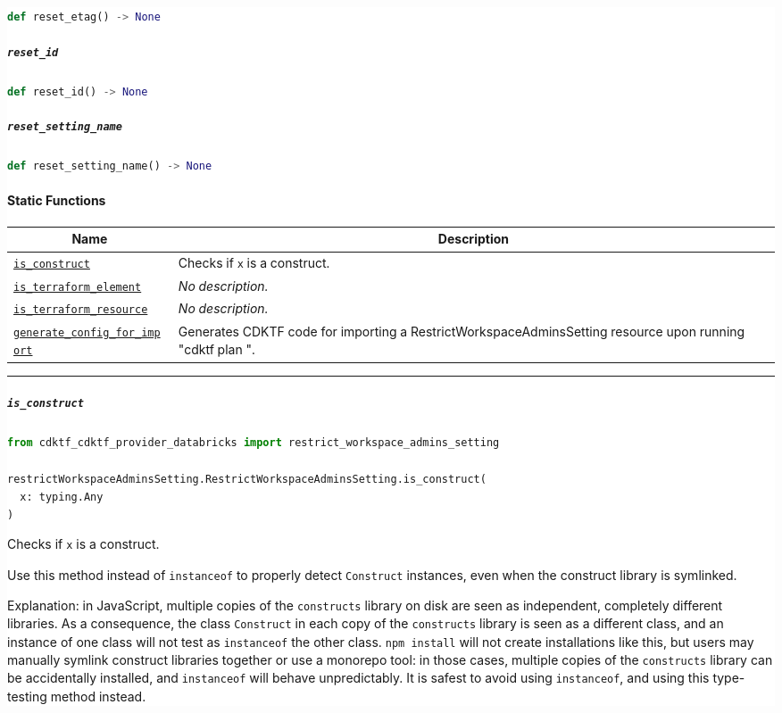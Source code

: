 ```python
def reset_etag() -> None
```

##### `reset_id` <a name="reset_id" id="@cdktf/provider-databricks.restrictWorkspaceAdminsSetting.RestrictWorkspaceAdminsSetting.resetId"></a>

```python
def reset_id() -> None
```

##### `reset_setting_name` <a name="reset_setting_name" id="@cdktf/provider-databricks.restrictWorkspaceAdminsSetting.RestrictWorkspaceAdminsSetting.resetSettingName"></a>

```python
def reset_setting_name() -> None
```

#### Static Functions <a name="Static Functions" id="Static Functions"></a>

| **Name** | **Description** |
| --- | --- |
| <code><a href="#@cdktf/provider-databricks.restrictWorkspaceAdminsSetting.RestrictWorkspaceAdminsSetting.isConstruct">is_construct</a></code> | Checks if `x` is a construct. |
| <code><a href="#@cdktf/provider-databricks.restrictWorkspaceAdminsSetting.RestrictWorkspaceAdminsSetting.isTerraformElement">is_terraform_element</a></code> | *No description.* |
| <code><a href="#@cdktf/provider-databricks.restrictWorkspaceAdminsSetting.RestrictWorkspaceAdminsSetting.isTerraformResource">is_terraform_resource</a></code> | *No description.* |
| <code><a href="#@cdktf/provider-databricks.restrictWorkspaceAdminsSetting.RestrictWorkspaceAdminsSetting.generateConfigForImport">generate_config_for_import</a></code> | Generates CDKTF code for importing a RestrictWorkspaceAdminsSetting resource upon running "cdktf plan <stack-name>". |

---

##### `is_construct` <a name="is_construct" id="@cdktf/provider-databricks.restrictWorkspaceAdminsSetting.RestrictWorkspaceAdminsSetting.isConstruct"></a>

```python
from cdktf_cdktf_provider_databricks import restrict_workspace_admins_setting

restrictWorkspaceAdminsSetting.RestrictWorkspaceAdminsSetting.is_construct(
  x: typing.Any
)
```

Checks if `x` is a construct.

Use this method instead of `instanceof` to properly detect `Construct`
instances, even when the construct library is symlinked.

Explanation: in JavaScript, multiple copies of the `constructs` library on
disk are seen as independent, completely different libraries. As a
consequence, the class `Construct` in each copy of the `constructs` library
is seen as a different class, and an instance of one class will not test as
`instanceof` the other class. `npm install` will not create installations
like this, but users may manually symlink construct libraries together or
use a monorepo tool: in those cases, multiple copies of the `constructs`
library can be accidentally installed, and `instanceof` will behave
unpredictably. It is safest to avoid using `instanceof`, and using
this type-testing method instead.
